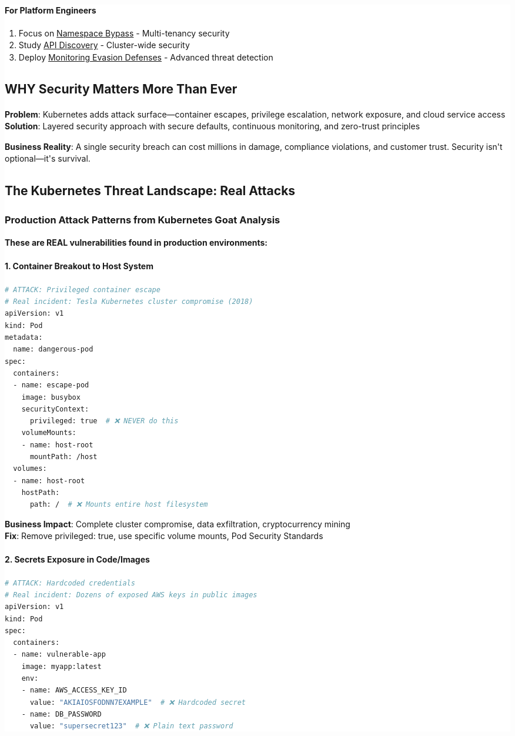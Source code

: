#### **For Platform Engineers**
1. Focus on [Namespace Bypass](attack-scenarios/07-namespace-bypass/) - Multi-tenancy security
2. Study [API Discovery](attack-scenarios/06-api-discovery/) - Cluster-wide security
3. Deploy [Monitoring Evasion Defenses](attack-scenarios/09-monitoring-evasion/) - Advanced threat detection

## WHY Security Matters More Than Ever

**Problem**: Kubernetes adds attack surface—container escapes, privilege escalation, network exposure, and cloud service access  
**Solution**: Layered security approach with secure defaults, continuous monitoring, and zero-trust principles

**Business Reality**: A single security breach can cost millions in damage, compliance violations, and customer trust. Security isn't optional—it's survival.

## The Kubernetes Threat Landscape: Real Attacks

### Production Attack Patterns from Kubernetes Goat Analysis

**These are REAL vulnerabilities found in production environments:**

#### 1. Container Breakout to Host System
```bash
# ATTACK: Privileged container escape
# Real incident: Tesla Kubernetes cluster compromise (2018)
apiVersion: v1
kind: Pod
metadata:
  name: dangerous-pod
spec:
  containers:
  - name: escape-pod
    image: busybox
    securityContext:
      privileged: true  # ❌ NEVER do this
    volumeMounts:
    - name: host-root
      mountPath: /host
  volumes:
  - name: host-root
    hostPath:
      path: /  # ❌ Mounts entire host filesystem
```

**Business Impact**: Complete cluster compromise, data exfiltration, cryptocurrency mining  
**Fix**: Remove privileged: true, use specific volume mounts, Pod Security Standards

#### 2. Secrets Exposure in Code/Images
```bash
# ATTACK: Hardcoded credentials
# Real incident: Dozens of exposed AWS keys in public images
apiVersion: v1
kind: Pod
spec:
  containers:
  - name: vulnerable-app
    image: myapp:latest
    env:
    - name: AWS_ACCESS_KEY_ID
      value: "AKIAIOSFODNN7EXAMPLE"  # ❌ Hardcoded secret
    - name: DB_PASSWORD
      value: "supersecret123"  # ❌ Plain text password
```